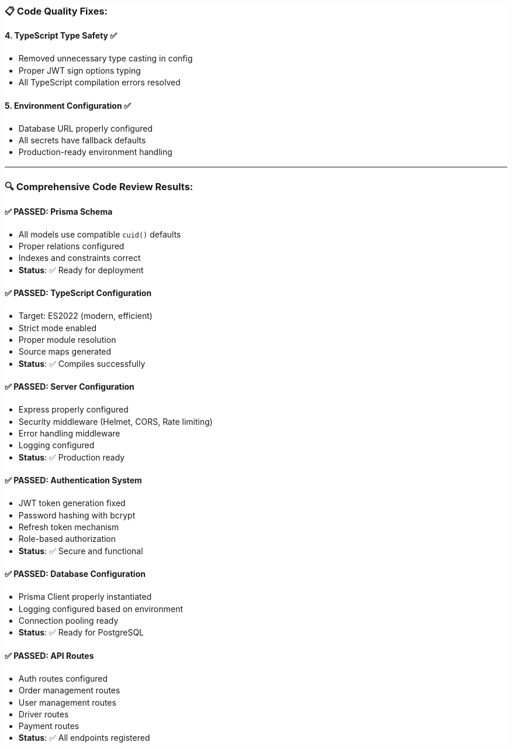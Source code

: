
### 📋 **Code Quality Fixes:**

#### **4. TypeScript Type Safety** ✅
- Removed unnecessary type casting in config
- Proper JWT sign options typing
- All TypeScript compilation errors resolved

#### **5. Environment Configuration** ✅
- Database URL properly configured
- All secrets have fallback defaults
- Production-ready environment handling

---

### 🔍 **Comprehensive Code Review Results:**

#### **✅ PASSED: Prisma Schema**
- All models use compatible `cuid()` defaults
- Proper relations configured
- Indexes and constraints correct
- **Status**: ✅ Ready for deployment

#### **✅ PASSED: TypeScript Configuration**
- Target: ES2022 (modern, efficient)
- Strict mode enabled
- Proper module resolution
- Source maps generated
- **Status**: ✅ Compiles successfully

#### **✅ PASSED: Server Configuration**
- Express properly configured
- Security middleware (Helmet, CORS, Rate limiting)
- Error handling middleware
- Logging configured
- **Status**: ✅ Production ready

#### **✅ PASSED: Authentication System**
- JWT token generation fixed
- Password hashing with bcrypt
- Refresh token mechanism
- Role-based authorization
- **Status**: ✅ Secure and functional

#### **✅ PASSED: Database Configuration**
- Prisma Client properly instantiated
- Logging configured based on environment
- Connection pooling ready
- **Status**: ✅ Ready for PostgreSQL

#### **✅ PASSED: API Routes**
- Auth routes configured
- Order management routes
- User management routes
- Driver routes
- Payment routes
- **Status**: ✅ All endpoints registered
